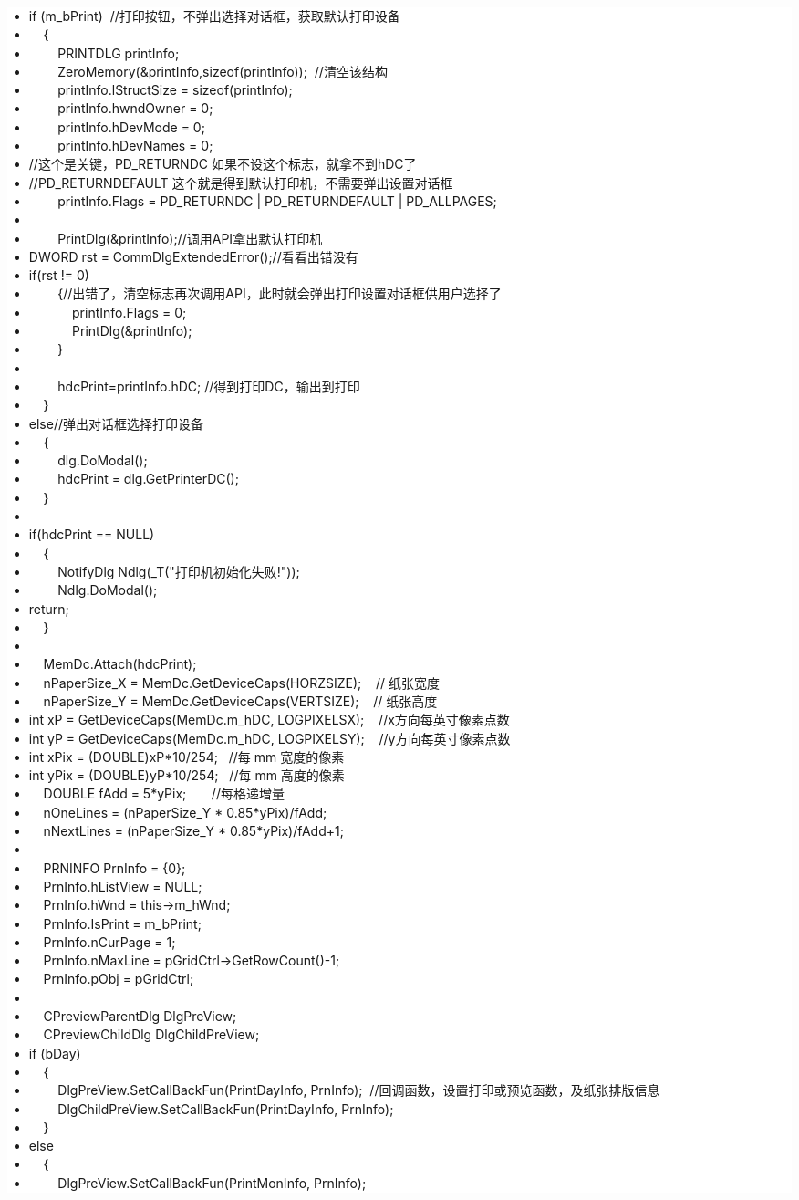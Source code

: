 - if (m_bPrint)  //打印按钮，不弹出选择对话框，获取默认打印设备
-     {  
-         PRINTDLG printInfo;  
-         ZeroMemory(&printInfo,sizeof(printInfo));  //清空该结构
-         printInfo.lStructSize = sizeof(printInfo);     
-         printInfo.hwndOwner = 0;     
-         printInfo.hDevMode = 0;  
-         printInfo.hDevNames = 0;  
- //这个是关键，PD_RETURNDC 如果不设这个标志，就拿不到hDC了
- //PD_RETURNDEFAULT 这个就是得到默认打印机，不需要弹出设置对话框
-         printInfo.Flags = PD_RETURNDC | PD_RETURNDEFAULT | PD_ALLPAGES;    
- 
-         PrintDlg(&printInfo);//调用API拿出默认打印机
- DWORD rst = CommDlgExtendedError();//看看出错没有
- if(rst != 0)  
-         {//出错了，清空标志再次调用API，此时就会弹出打印设置对话框供用户选择了
-             printInfo.Flags = 0;  
-             PrintDlg(&printInfo);  
-         }  
- 
-         hdcPrint=printInfo.hDC; //得到打印DC，输出到打印
-     }  
- else//弹出对话框选择打印设备
-     {  
-         dlg.DoModal();  
-         hdcPrint = dlg.GetPrinterDC();  
-     }  
- 
- if(hdcPrint == NULL)  
-     {  
-         NotifyDlg Ndlg(_T("打印机初始化失败!"));  
-         Ndlg.DoModal();  
- return;  
-     }  
- 
-     MemDc.Attach(hdcPrint);  
-     nPaperSize_X = MemDc.GetDeviceCaps(HORZSIZE);    // 纸张宽度
-     nPaperSize_Y = MemDc.GetDeviceCaps(VERTSIZE);    // 纸张高度
- int xP = GetDeviceCaps(MemDc.m_hDC, LOGPIXELSX);    //x方向每英寸像素点数
- int yP = GetDeviceCaps(MemDc.m_hDC, LOGPIXELSY);    //y方向每英寸像素点数
- int xPix = (DOUBLE)xP*10/254;   //每 mm 宽度的像素
- int yPix = (DOUBLE)yP*10/254;   //每 mm 高度的像素
-     DOUBLE fAdd = 5*yPix;       //每格递增量
-     nOneLines = (nPaperSize_Y * 0.85*yPix)/fAdd;  
-     nNextLines = (nPaperSize_Y * 0.85*yPix)/fAdd+1;  
- 
-     PRNINFO PrnInfo = {0};  
-     PrnInfo.hListView = NULL;  
-     PrnInfo.hWnd = this->m_hWnd;  
-     PrnInfo.IsPrint = m_bPrint;  
-     PrnInfo.nCurPage = 1;  
-     PrnInfo.nMaxLine = pGridCtrl->GetRowCount()-1;  
-     PrnInfo.pObj = pGridCtrl;  
- 
-     CPreviewParentDlg DlgPreView;  
-     CPreviewChildDlg DlgChildPreView;  
- if (bDay)  
-     {  
-         DlgPreView.SetCallBackFun(PrintDayInfo, PrnInfo);  //回调函数，设置打印或预览函数，及纸张排版信息
-         DlgChildPreView.SetCallBackFun(PrintDayInfo, PrnInfo);  
-     }  
- else
-     {  
-         DlgPreView.SetCallBackFun(PrintMonInfo, PrnInfo);  